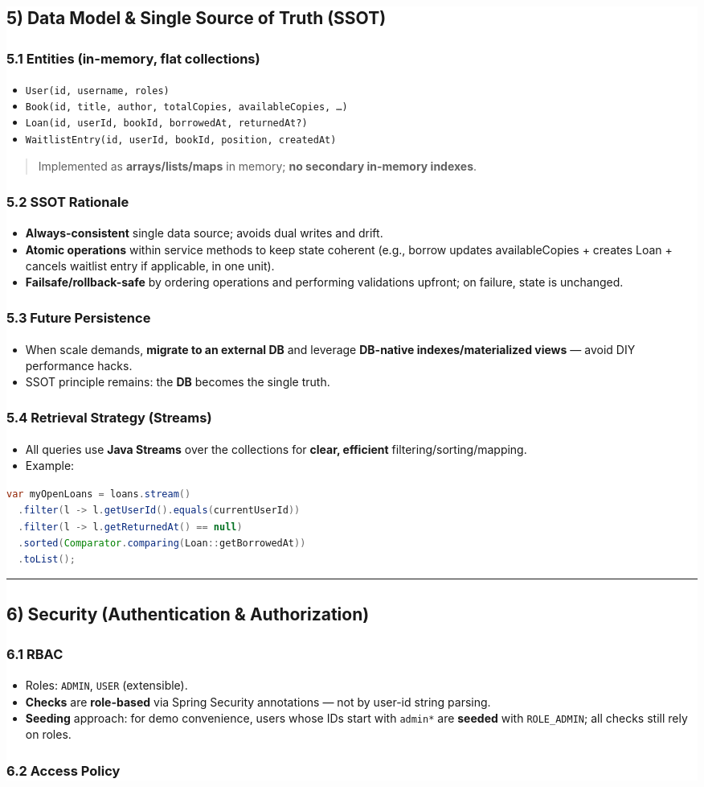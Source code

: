 
## 5) Data Model & Single Source of Truth (SSOT)

### 5.1 Entities (in-memory, flat collections)

- `User(id, username, roles)`  
- `Book(id, title, author, totalCopies, availableCopies, …)`  
- `Loan(id, userId, bookId, borrowedAt, returnedAt?)`  
- `WaitlistEntry(id, userId, bookId, position, createdAt)`

> Implemented as **arrays/lists/maps** in memory; **no secondary in-memory indexes**.

### 5.2 SSOT Rationale

- **Always-consistent** single data source; avoids dual writes and drift.
- **Atomic operations** within service methods to keep state coherent (e.g., borrow updates availableCopies + creates Loan + cancels waitlist entry if applicable, in one unit).
- **Failsafe/rollback-safe** by ordering operations and performing validations upfront; on failure, state is unchanged.

### 5.3 Future Persistence

- When scale demands, **migrate to an external DB** and leverage **DB-native indexes/materialized views** — avoid DIY performance hacks.
- SSOT principle remains: the **DB** becomes the single truth.

### 5.4 Retrieval Strategy (Streams)

- All queries use **Java Streams** over the collections for **clear, efficient** filtering/sorting/mapping.
- Example:
```java
var myOpenLoans = loans.stream()
  .filter(l -> l.getUserId().equals(currentUserId))
  .filter(l -> l.getReturnedAt() == null)
  .sorted(Comparator.comparing(Loan::getBorrowedAt))
  .toList();
```

---

## 6) Security (Authentication & Authorization)

### 6.1 RBAC

- Roles: `ADMIN`, `USER` (extensible).
- **Checks** are **role-based** via Spring Security annotations — not by user-id string parsing.
- **Seeding** approach: for demo convenience, users whose IDs start with `admin*` are **seeded** with `ROLE_ADMIN`; all checks still rely on roles.

### 6.2 Access Policy
